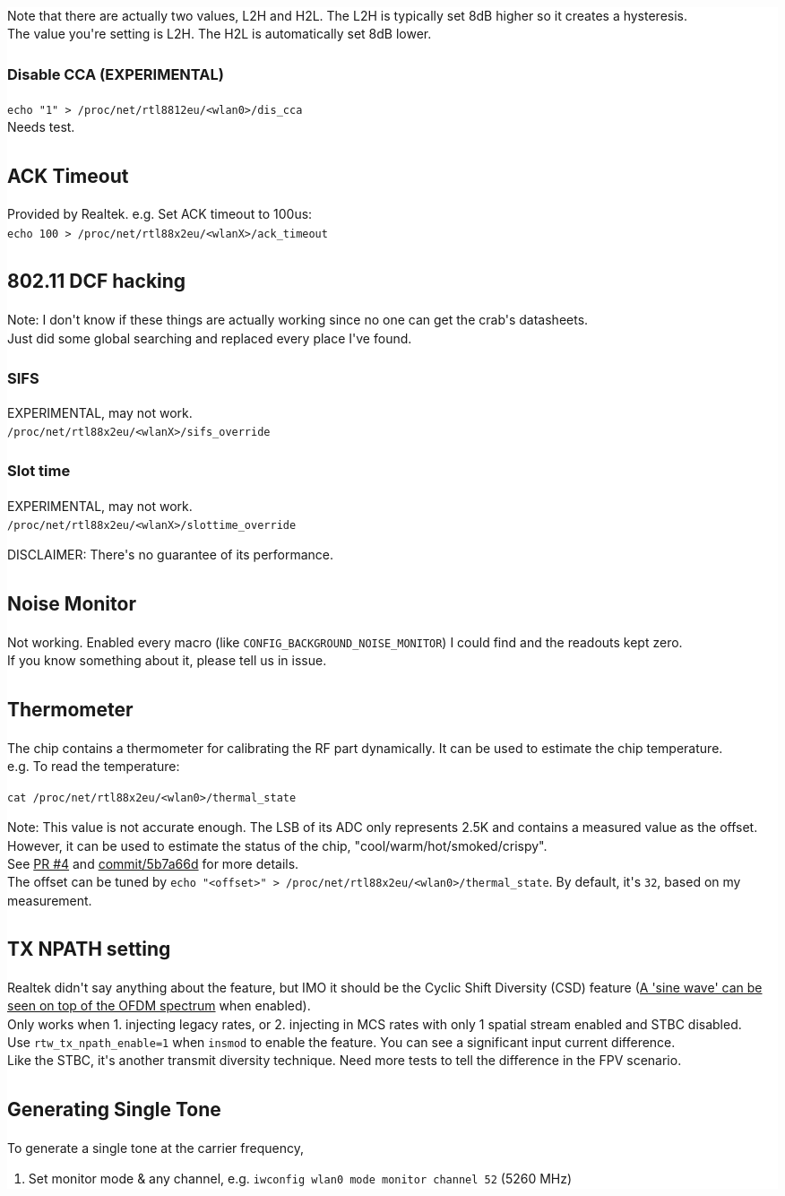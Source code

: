 Note that there are actually two values, L2H and H2L. The L2H is typically set 8dB higher so it creates a hysteresis.   
The value you're setting is L2H. The H2L is automatically set 8dB lower.  

### Disable CCA (EXPERIMENTAL)
```echo "1" > /proc/net/rtl8812eu/<wlan0>/dis_cca```  
Needs test.  

## ACK Timeout 
Provided by Realtek.
e.g. Set ACK timeout to 100us:  
```echo 100 > /proc/net/rtl88x2eu/<wlanX>/ack_timeout```  

## 802.11 DCF hacking   
Note: I don't know if these things are actually working since no one can get the crab's datasheets.  
Just did some global searching and replaced every place I've found.  

### SIFS
EXPERIMENTAL, may not work.  
```/proc/net/rtl88x2eu/<wlanX>/sifs_override```  

### Slot time 
EXPERIMENTAL, may not work.  
```/proc/net/rtl88x2eu/<wlanX>/slottime_override```  

DISCLAIMER: There's no guarantee of its performance.

## Noise Monitor 
Not working. Enabled every macro (like ```CONFIG_BACKGROUND_NOISE_MONITOR```) I could find and the readouts kept zero.  
If you know something about it, please tell us in issue.  

## Thermometer  
The chip contains a thermometer for calibrating the RF part dynamically. It can be used to estimate the chip temperature.  
e.g. To read the temperature:  
```
cat /proc/net/rtl88x2eu/<wlan0>/thermal_state 
```
Note: This value is not accurate enough. The LSB of its ADC only represents 2.5K and contains a measured value as the offset.   
However, it can be used to estimate the status of the chip, "cool/warm/hot/smoked/crispy".  
See [PR #4](https://github.com/libc0607/rtl88x2eu-20230815/pull/4) and [commit/5b7a66d](https://github.com/libc0607/rtl88x2eu-20230815/commit/5b7a66d3b1c7097a02247f91253993a7027e40a6#comments) for more details.  
The offset can be tuned by ```echo "<offset>" > /proc/net/rtl88x2eu/<wlan0>/thermal_state```. By default, it's ```32```, based on my measurement.  

## TX NPATH setting  
Realtek didn't say anything about the feature, but IMO it should be the Cyclic Shift Diversity (CSD) feature ([A 'sine wave' can be seen on top of the OFDM spectrum](https://www.youtube.com/watch?v=IGf5MKOmX6k) when enabled).  
Only works when 1. injecting legacy rates, or 2. injecting in MCS rates with only 1 spatial stream enabled and STBC disabled.  
Use ```rtw_tx_npath_enable=1``` when ```insmod``` to enable the feature. You can see a significant input current difference.  
Like the STBC, it's another transmit diversity technique. Need more tests to tell the difference in the FPV scenario.  

## Generating Single Tone  
To generate a single tone at the carrier frequency, 
 1. Set monitor mode & any channel, e.g. ```iwconfig wlan0 mode monitor channel 52``` (5260 MHz)
```